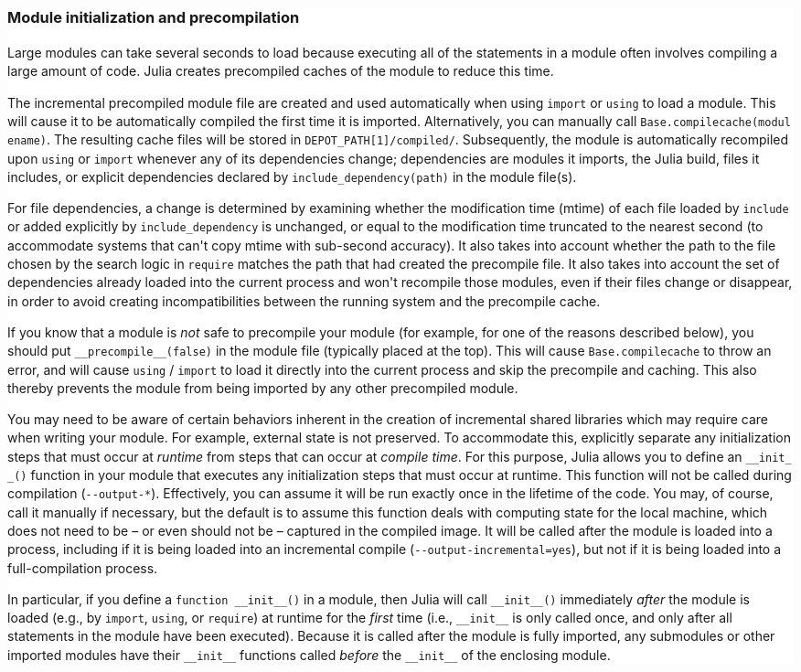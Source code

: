 ### Module initialization and precompilation

Large modules can take several seconds to load because executing all of the statements in a module
often involves compiling a large amount of code.
Julia creates precompiled caches of the module to reduce this time.

The incremental precompiled module file are created and used automatically when using `import`
or `using` to load a module.  This will cause it to be automatically compiled the first time
it is imported. Alternatively, you can manually call `Base.compilecache(modulename)`. The resulting
cache files will be stored in `DEPOT_PATH[1]/compiled/`. Subsequently, the module is automatically
recompiled upon `using` or `import` whenever any of its dependencies change; dependencies are modules it
imports, the Julia build, files it includes, or explicit dependencies declared by `include_dependency(path)`
in the module file(s).

For file dependencies, a change is determined by examining whether the modification time (mtime)
of each file loaded by `include` or added explicitly by `include_dependency` is unchanged, or equal
to the modification time truncated to the nearest second (to accommodate systems that can't copy
mtime with sub-second accuracy). It also takes into account whether the path to the file chosen
by the search logic in `require` matches the path that had created the precompile file. It also takes
into account the set of dependencies already loaded into the current process and won't recompile those
modules, even if their files change or disappear, in order to avoid creating incompatibilities between
the running system and the precompile cache.

If you know that a module is *not* safe to precompile your module
(for example, for one of the reasons described below), you should
put `__precompile__(false)` in the module file (typically placed at the top).
This will cause `Base.compilecache` to throw an error, and will cause `using` / `import` to load it
directly into the current process and skip the precompile and caching.
This also thereby prevents the module from being imported by any other precompiled module.

You may need to be aware of certain behaviors inherent in the creation of incremental shared libraries
which may require care when writing your module. For example, external state is not preserved.
To accommodate this, explicitly separate any initialization steps that must occur at *runtime*
from steps that can occur at *compile time*.
For this purpose, Julia allows you to define an `__init__()` function in your module that executes
any initialization steps that must occur at runtime.
This function will not be called during compilation (`--output-*`).
Effectively, you can assume it will be run exactly once in the lifetime of the code.
You may, of course, call it manually if necessary, but the default is to assume this function deals with computing
state for the local machine, which does not need to be – or even should not be – captured
in the compiled image. It will be called after the module is loaded into a process, including
if it is being loaded into an incremental compile (`--output-incremental=yes`), but not if it
is being loaded into a full-compilation process.

In particular, if you define a `function __init__()` in a module, then Julia will call `__init__()`
immediately *after* the module is loaded (e.g., by `import`, `using`, or `require`) at runtime
for the *first* time (i.e., `__init__` is only called once, and only after all statements in the
module have been executed). Because it is called after the module is fully imported, any submodules
or other imported modules have their `__init__` functions called *before* the `__init__` of the
enclosing module.
